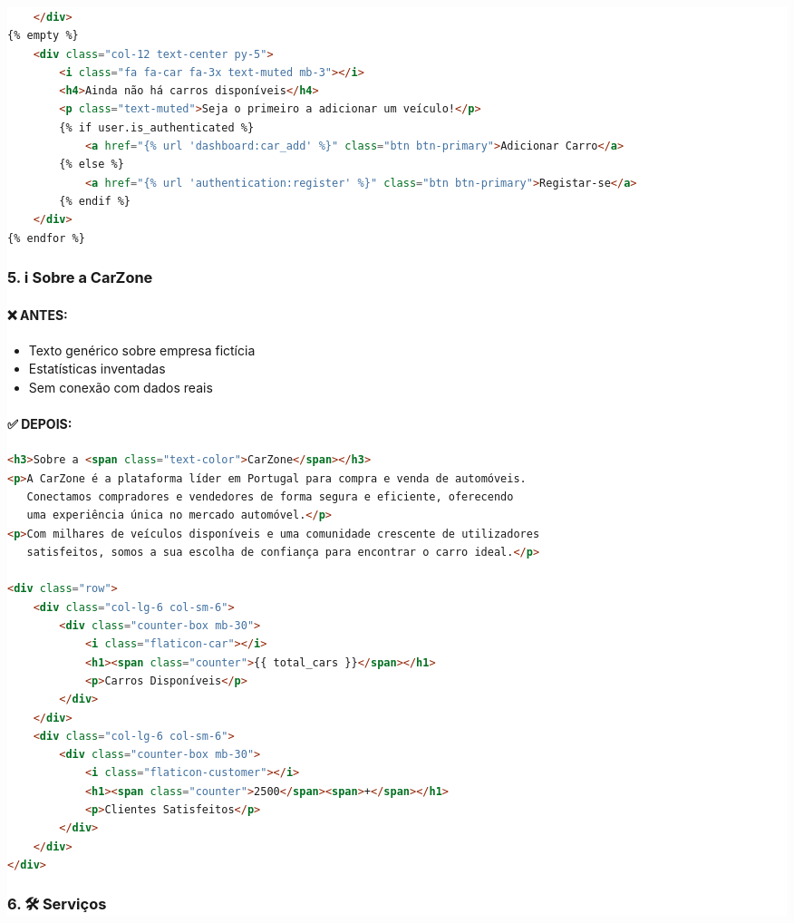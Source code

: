 ```html
    </div>
{% empty %}
    <div class="col-12 text-center py-5">
        <i class="fa fa-car fa-3x text-muted mb-3"></i>
        <h4>Ainda não há carros disponíveis</h4>
        <p class="text-muted">Seja o primeiro a adicionar um veículo!</p>
        {% if user.is_authenticated %}
            <a href="{% url 'dashboard:car_add' %}" class="btn btn-primary">Adicionar Carro</a>
        {% else %}
            <a href="{% url 'authentication:register' %}" class="btn btn-primary">Registar-se</a>
        {% endif %}
    </div>
{% endfor %}
```

### **5. ℹ️ Sobre a CarZone**

#### **❌ ANTES:**
- Texto genérico sobre empresa fictícia
- Estatísticas inventadas
- Sem conexão com dados reais

#### **✅ DEPOIS:**
```html
<h3>Sobre a <span class="text-color">CarZone</span></h3>
<p>A CarZone é a plataforma líder em Portugal para compra e venda de automóveis. 
   Conectamos compradores e vendedores de forma segura e eficiente, oferecendo 
   uma experiência única no mercado automóvel.</p>
<p>Com milhares de veículos disponíveis e uma comunidade crescente de utilizadores 
   satisfeitos, somos a sua escolha de confiança para encontrar o carro ideal.</p>

<div class="row">
    <div class="col-lg-6 col-sm-6">
        <div class="counter-box mb-30">
            <i class="flaticon-car"></i>
            <h1><span class="counter">{{ total_cars }}</span></h1>
            <p>Carros Disponíveis</p>
        </div>
    </div>
    <div class="col-lg-6 col-sm-6">
        <div class="counter-box mb-30">
            <i class="flaticon-customer"></i>
            <h1><span class="counter">2500</span><span>+</span></h1>
            <p>Clientes Satisfeitos</p>
        </div>
    </div>
</div>
```

### **6. 🛠️ Serviços**
